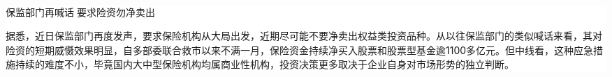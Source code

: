 




























    
































    
保监部门再喊话 要求险资勿净卖出

据悉，近日保监部门再度发声，要求保险机构从大局出发，近期尽可能不要净卖出权益类投资品种。从以往保监部门的类似喊话来看，其对险资的短期威慑效果明显，自多部委联合救市以来不满一月，保险资金持续净买入股票和股票型基金逾1100多亿元。但中线看，这种应急措施持续的难度不小，毕竟国内大中型保险机构均属商业性机构，投资决策更多取决于企业自身对市场形势的独立判断。






















